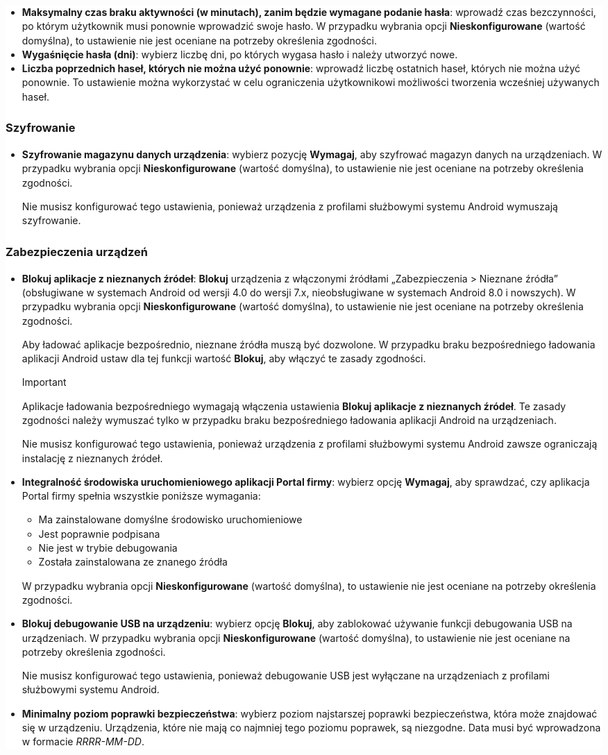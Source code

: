 - **Maksymalny czas braku aktywności (w minutach), zanim będzie wymagane podanie hasła**: wprowadź czas bezczynności, po którym użytkownik musi ponownie wprowadzić swoje hasło. W przypadku wybrania opcji **Nieskonfigurowane** (wartość domyślna), to ustawienie nie jest oceniane na potrzeby określenia zgodności.
- **Wygaśnięcie hasła (dni)**: wybierz liczbę dni, po których wygasa hasło i należy utworzyć nowe.
- **Liczba poprzednich haseł, których nie można użyć ponownie**: wprowadź liczbę ostatnich haseł, których nie można użyć ponownie. To ustawienie można wykorzystać w celu ograniczenia użytkownikowi możliwości tworzenia wcześniej używanych haseł.

### <a name="encryption"></a>Szyfrowanie

- **Szyfrowanie magazynu danych urządzenia**: wybierz pozycję **Wymagaj**, aby szyfrować magazyn danych na urządzeniach. W przypadku wybrania opcji **Nieskonfigurowane** (wartość domyślna), to ustawienie nie jest oceniane na potrzeby określenia zgodności. 

  Nie musisz konfigurować tego ustawienia, ponieważ urządzenia z profilami służbowymi systemu Android wymuszają szyfrowanie.

### <a name="device-security"></a>Zabezpieczenia urządzeń

- **Blokuj aplikacje z nieznanych źródeł**: **Blokuj** urządzenia z włączonymi źródłami „Zabezpieczenia > Nieznane źródła” (obsługiwane w systemach Android od wersji 4.0 do wersji 7.x, nieobsługiwane w systemach Android 8.0 i nowszych). W przypadku wybrania opcji **Nieskonfigurowane** (wartość domyślna), to ustawienie nie jest oceniane na potrzeby określenia zgodności.

  Aby ładować aplikacje bezpośrednio, nieznane źródła muszą być dozwolone. W przypadku braku bezpośredniego ładowania aplikacji Android ustaw dla tej funkcji wartość **Blokuj**, aby włączyć te zasady zgodności. 

  > [!IMPORTANT]
  > Aplikacje ładowania bezpośredniego wymagają włączenia ustawienia **Blokuj aplikacje z nieznanych źródeł**. Te zasady zgodności należy wymuszać tylko w przypadku braku bezpośredniego ładowania aplikacji Android na urządzeniach.

  Nie musisz konfigurować tego ustawienia, ponieważ urządzenia z profilami służbowymi systemu Android zawsze ograniczają instalację z nieznanych źródeł.

- **Integralność środowiska uruchomieniowego aplikacji Portal firmy**: wybierz opcję **Wymagaj**, aby sprawdzać, czy aplikacja Portal firmy spełnia wszystkie poniższe wymagania:

  - Ma zainstalowane domyślne środowisko uruchomieniowe
  - Jest poprawnie podpisana
  - Nie jest w trybie debugowania
  - Została zainstalowana ze znanego źródła

  W przypadku wybrania opcji **Nieskonfigurowane** (wartość domyślna), to ustawienie nie jest oceniane na potrzeby określenia zgodności.

- **Blokuj debugowanie USB na urządzeniu**: wybierz opcję **Blokuj**, aby zablokować używanie funkcji debugowania USB na urządzeniach. W przypadku wybrania opcji **Nieskonfigurowane** (wartość domyślna), to ustawienie nie jest oceniane na potrzeby określenia zgodności.

  Nie musisz konfigurować tego ustawienia, ponieważ debugowanie USB jest wyłączane na urządzeniach z profilami służbowymi systemu Android.

- **Minimalny poziom poprawki bezpieczeństwa**: wybierz poziom najstarszej poprawki bezpieczeństwa, która może znajdować się w urządzeniu. Urządzenia, które nie mają co najmniej tego poziomu poprawek, są niezgodne. Data musi być wprowadzona w formacie *RRRR-MM-DD*.
